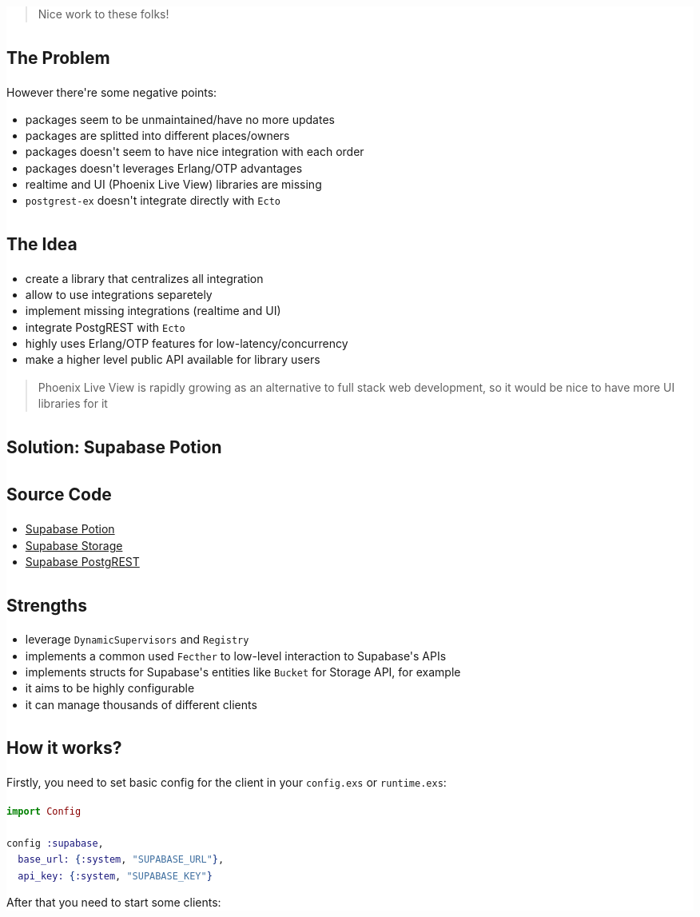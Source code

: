 > Nice work to these folks!

## The Problem

However there're some negative points:
- packages seem to be unmaintained/have no more updates
- packages are splitted into different places/owners
- packages doesn't seem to have nice integration with each order
- packages doesn't leverages Erlang/OTP advantages
- realtime and UI (Phoenix Live View) libraries are missing
- `postgrest-ex` doesn't integrate directly with `Ecto`

## The Idea

- create a library that centralizes all integration
- allow to use integrations separetely
- implement missing integrations (realtime and UI)
- integrate PostgREST with `Ecto`
- highly uses Erlang/OTP features for low-latency/concurrency
- make a higher level public API available for library users

> Phoenix Live View is rapidly growing as an alternative to full stack web development,
> so it would be nice to have more UI libraries for it



Solution: Supabase Potion
---

## Source Code

- [Supabase Potion](https://github.com/zoedsoupe/supabase)
- [Supabase Storage](https://github.com/zoedsoupe/supabase_storage)
- [Supabase PostgREST](https://github.com/zoedsoupe/supabase_postgrest)

## Strengths

- leverage `DynamicSupervisors` and `Registry`
- implements a common used `Fecther` to low-level interaction to Supabase's APIs
- implements structs for Supabase's entities like `Bucket` for Storage API, for example
- it aims to be highly configurable
- it can manage thousands of different clients

## How it works?

Firstly, you need to set basic config for the client in your `config.exs` or `runtime.exs`:

```elixir
import Config

config :supabase,
  base_url: {:system, "SUPABASE_URL"},
  api_key: {:system, "SUPABASE_KEY"}
```
After that you need to start some clients:
